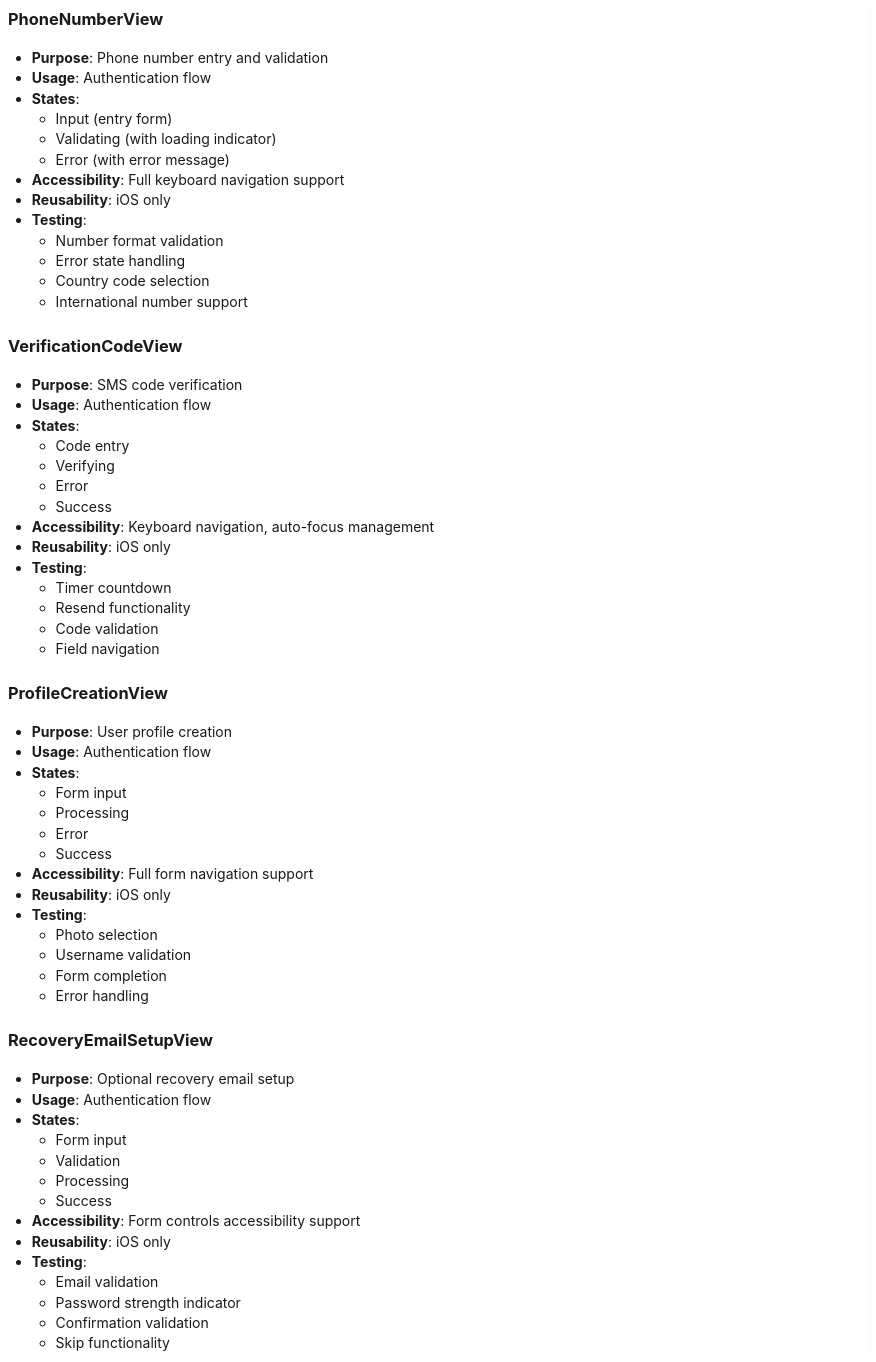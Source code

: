 ### PhoneNumberView
- **Purpose**: Phone number entry and validation
- **Usage**: Authentication flow
- **States**:
  - Input (entry form)
  - Validating (with loading indicator)
  - Error (with error message)
- **Accessibility**: Full keyboard navigation support
- **Reusability**: iOS only
- **Testing**:
  - Number format validation
  - Error state handling
  - Country code selection
  - International number support

### VerificationCodeView
- **Purpose**: SMS code verification 
- **Usage**: Authentication flow
- **States**:
  - Code entry
  - Verifying
  - Error
  - Success
- **Accessibility**: Keyboard navigation, auto-focus management
- **Reusability**: iOS only
- **Testing**:
  - Timer countdown
  - Resend functionality
  - Code validation
  - Field navigation

### ProfileCreationView
- **Purpose**: User profile creation
- **Usage**: Authentication flow
- **States**:
  - Form input
  - Processing
  - Error
  - Success
- **Accessibility**: Full form navigation support
- **Reusability**: iOS only
- **Testing**:
  - Photo selection
  - Username validation
  - Form completion
  - Error handling

### RecoveryEmailSetupView
- **Purpose**: Optional recovery email setup
- **Usage**: Authentication flow
- **States**:
  - Form input
  - Validation
  - Processing
  - Success
- **Accessibility**: Form controls accessibility support
- **Reusability**: iOS only
- **Testing**:
  - Email validation
  - Password strength indicator
  - Confirmation validation
  - Skip functionality
